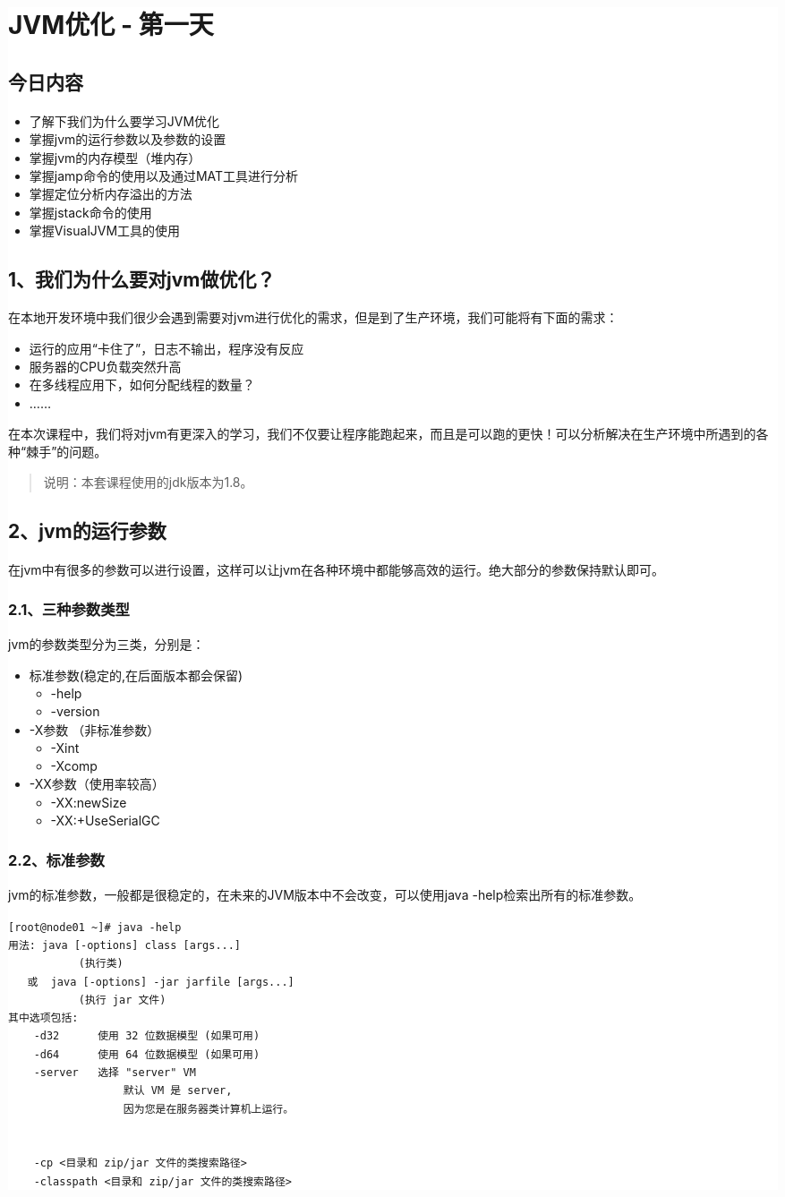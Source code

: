 #  JVM优化 - 第一天

## 今日内容

- 了解下我们为什么要学习JVM优化
- 掌握jvm的运行参数以及参数的设置
- 掌握jvm的内存模型（堆内存）
- 掌握jamp命令的使用以及通过MAT工具进行分析
- 掌握定位分析内存溢出的方法
- 掌握jstack命令的使用
- 掌握VisualJVM工具的使用



## 1、我们为什么要对jvm做优化？

在本地开发环境中我们很少会遇到需要对jvm进行优化的需求，但是到了生产环境，我们可能将有下面的需求：

- 运行的应用“卡住了”，日志不输出，程序没有反应
- 服务器的CPU负载突然升高
- 在多线程应用下，如何分配线程的数量？
- ……

在本次课程中，我们将对jvm有更深入的学习，我们不仅要让程序能跑起来，而且是可以跑的更快！可以分析解决在生产环境中所遇到的各种“棘手”的问题。

> 说明：本套课程使用的jdk版本为1.8。

## 2、jvm的运行参数

在jvm中有很多的参数可以进行设置，这样可以让jvm在各种环境中都能够高效的运行。绝大部分的参数保持默认即可。

### 2.1、三种参数类型

jvm的参数类型分为三类，分别是：

- 标准参数(稳定的,在后面版本都会保留)
  - -help
  - -version
- -X参数 （非标准参数）
  - -Xint
  - -Xcomp
- -XX参数（使用率较高）
  - -XX:newSize
  - -XX:+UseSerialGC

### 2.2、标准参数

jvm的标准参数，一般都是很稳定的，在未来的JVM版本中不会改变，可以使用java -help检索出所有的标准参数。

~~~shell
[root@node01 ~]# java -help
用法: java [-options] class [args...]
           (执行类)
   或  java [-options] -jar jarfile [args...]
           (执行 jar 文件)
其中选项包括:
    -d32	  使用 32 位数据模型 (如果可用)
    -d64	  使用 64 位数据模型 (如果可用)
    -server	  选择 "server" VM
                  默认 VM 是 server,
                  因为您是在服务器类计算机上运行。


    -cp <目录和 zip/jar 文件的类搜索路径>
    -classpath <目录和 zip/jar 文件的类搜索路径>
~~~